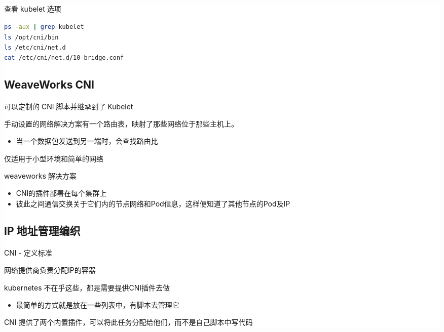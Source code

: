 查看 kubelet 选项

```sh
ps -aux | grep kubelet
ls /opt/cni/bin
ls /etc/cni/net.d
cat /etc/cni/net.d/10-bridge.conf
```



## WeaveWorks CNI

可以定制的 CNI 脚本并继承到了 Kubelet

手动设置的网络解决方案有一个路由表，映射了那些网络位于那些主机上。

+ 当一个数据包发送到另一端时，会查找路由比

仅适用于小型环境和简单的网络

weaveworks 解决方案

+ CNI的插件部署在每个集群上
+ 彼此之间通信交换关于它们内的节点网络和Pod信息，这样便知道了其他节点的Pod及IP



## IP 地址管理编织

CNI - 定义标准

网络提供商负责分配IP的容器

kubernetes 不在乎这些，都是需要提供CNI插件去做

+ 最简单的方式就是放在一些列表中，有脚本去管理它

CNI 提供了两个内置插件，可以将此任务分配给他们，而不是自己脚本中写代码



